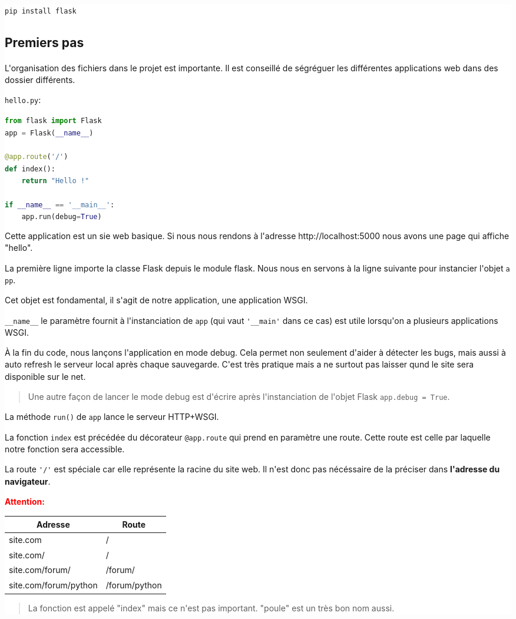 ```
pip install flask
```

## Premiers pas
L'organisation des fichiers dans le projet est importante. Il est conseillé de ségréguer les différentes applications web dans des dossier différents.


`hello.py`:
```py
from flask import Flask
app = Flask(__name__)

@app.route('/')
def index():
    return "Hello !"

if __name__ == '__main__':
    app.run(debug=True)
```

Cette application est un sie web basique. Si nous nous rendons à l'adresse http://localhost:5000 nous avons une page qui affiche "hello".

La première ligne importe la classe Flask depuis le module flask. Nous nous en servons à la ligne suivante pour instancier l'objet `app`. 

Cet objet est fondamental, il s'agit de notre application, une application WSGI. 

`__name__` le paramètre fournit à l'instanciation de `app` (qui vaut `'__main'` dans ce cas) est utile lorsqu'on a plusieurs applications WSGI.

À la fin du code, nous lançons l'application en mode debug. Cela permet non seulement d'aider à détecter les bugs, mais aussi à auto refresh le serveur local après chaque sauvegarde. C'est très pratique mais a ne surtout pas laisser qund le site sera disponible sur le net.

> Une autre façon de lancer le mode debug est d'écrire après l'instanciation de l'objet Flask `app.debug = True`.

La méthode `run()` de `app` lance le serveur HTTP+WSGI.

La fonction `index` est précédée du décorateur `@app.route` qui prend en paramètre une route. Cette route est celle par laquelle notre fonction sera accessible.

La route `'/'` est spéciale car elle représente la racine du site web. Il n'est donc pas nécéssaire de la préciser dans **l'adresse du navigateur**.

**<span style="color:red">Attention: </span>**
 
Adresse | Route |
---------|----------|
 site.com | / |
 site.com/ | / |
 site.com/forum/ | /forum/ |
 site.com/forum/python | /forum/python |

>La fonction est appelé "index" mais ce n'est pas important. "poule" est un très bon nom aussi.
